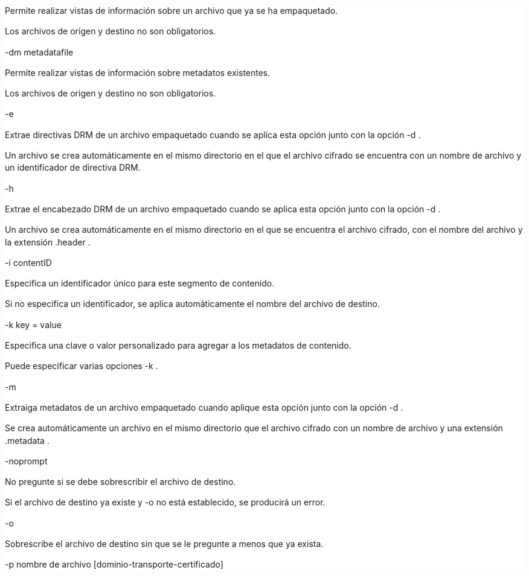    <td colname="2" class="- topic/entry "> <p class="- topic/p ">Permite realizar vistas de información sobre un archivo que ya se ha empaquetado. </p> <p class="- topic/p ">Los archivos de origen y destino no son obligatorios. </p> </td> 
  </tr> 
  <tr rowsep="1" class="- topic/row "> 
   <td colname="1" class="- topic/entry "> <p class="- topic/p ">-dm <span class="+ topic/ph pr-d/codeph codeph"> metadatafile </span> </p> </td> 
   <td colname="2" class="- topic/entry "> <p class="- topic/p ">Permite realizar vistas de información sobre metadatos existentes. </p> <p class="- topic/p ">Los archivos de origen y destino no son obligatorios. </p> </td> 
  </tr> 
  <tr rowsep="1" class="- topic/row "> 
   <td colname="1" class="- topic/entry "> <p class="- topic/p ">-e </p> </td> 
   <td colname="2" class="- topic/entry "> <p class="- topic/p ">Extrae directivas DRM de un archivo empaquetado cuando se aplica esta opción junto con la opción <span class="codeph"> -d </span> . </p> <p class="- topic/p ">Un archivo se crea automáticamente en el mismo directorio en el que el archivo cifrado se encuentra con un nombre de archivo y un identificador de directiva DRM. </p> </td> 
  </tr> 
  <tr rowsep="1" class="- topic/row "> 
   <td colname="1" class="- topic/entry "> <p class="- topic/p ">-h </p> </td> 
   <td colname="2" class="- topic/entry "> <p class="- topic/p ">Extrae el encabezado DRM de un archivo empaquetado cuando se aplica esta opción junto con la opción <span class="codeph"> -d </span> . </p> <p class="- topic/p ">Un archivo se crea automáticamente en el mismo directorio en el que se encuentra el archivo cifrado, con el nombre del archivo y la extensión <span class="filepath"> .header </span>. </p> </td> 
  </tr> 
  <tr rowsep="1" class="- topic/row "> 
   <td colname="1" class="- topic/entry "> <p class="- topic/p ">-i <span class="+ topic/ph pr-d/codeph codeph"> contentID </span> </p> </td> 
   <td colname="2" class="- topic/entry "> <p class="- topic/p ">Especifica un identificador único para este segmento de contenido. </p> <p class="- topic/p ">Si no especifica un identificador, se aplica automáticamente el nombre del archivo de destino. </p> </td> 
  </tr> 
  <tr rowsep="1" class="- topic/row "> 
   <td colname="1" class="- topic/entry "> <p class="- topic/p ">-k <span class="+ topic/ph pr-d/codeph codeph"> key </span>= <span class="+ topic/ph pr-d/codeph codeph"> value </span> </p> </td> 
   <td colname="2" class="- topic/entry "> <p class="- topic/p ">Especifica una clave o valor personalizado para agregar a los metadatos de contenido. </p> <p class="- topic/p ">Puede especificar varias opciones <span class="codeph"> -k </span> . </p> </td> 
  </tr> 
  <tr rowsep="1" class="- topic/row "> 
   <td colname="1" class="- topic/entry "> <p class="- topic/p ">-m </p> </td> 
   <td colname="2" class="- topic/entry "> <p class="- topic/p ">Extraiga metadatos de un archivo empaquetado cuando aplique esta opción junto con la opción <span class="codeph"> -d </span> . </p> <p class="- topic/p ">Se crea automáticamente un archivo en el mismo directorio que el archivo cifrado con un nombre de archivo y una extensión <span class="codeph"> .metadata </span> . </p> </td> 
  </tr> 
  <tr rowsep="1" class="- topic/row "> 
   <td colname="1" class="- topic/entry "> <p class="- topic/p ">-noprompt </p> </td> 
   <td colname="2" class="- topic/entry "> <p class="- topic/p ">No pregunte si se debe sobrescribir el archivo de destino. </p> <p class="- topic/p ">Si el archivo de destino ya existe y <span class="codeph"> -o </span> no está establecido, se producirá un error. </p> </td> 
  </tr> 
  <tr rowsep="1" class="- topic/row "> 
   <td colname="1" class="- topic/entry "> <p class="- topic/p ">-o </p> </td> 
   <td colname="2" class="- topic/entry "> <p class="- topic/p ">Sobrescribe el archivo de destino sin que se le pregunte a menos que ya exista. </p> </td> 
  </tr> 
  <tr rowsep="0" class="- topic/row "> 
   <td colname="1" class="- topic/entry "> <p class="- topic/p ">-p <span class="+ topic/ph pr-d/codeph codeph"> nombre de archivo [dominio-transporte-certificado] </span> </p> </td> 